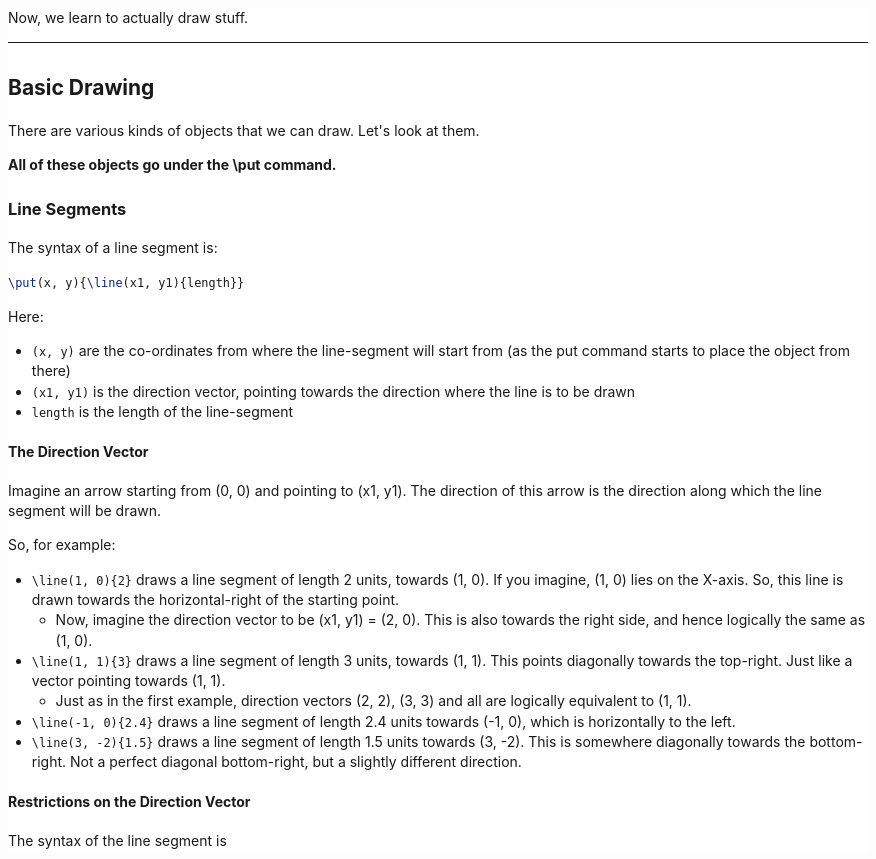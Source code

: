 

Now, we learn to actually draw stuff.



---



## Basic Drawing

There are various kinds of objects that we can draw. Let's look at them. 

**All of these objects go under the \put command.**



### Line Segments

The syntax of a line segment is:

```latex
\put(x, y){\line(x1, y1){length}}
```

Here:

- `(x, y)` are the co-ordinates from where the line-segment will start from (as the put command starts to place the object from there)
- `(x1, y1)` is the direction vector, pointing towards the direction where the line is to be drawn
- `length` is the length of the line-segment



#### The Direction Vector

Imagine an arrow starting from (0, 0) and pointing to (x1, y1). The direction of this arrow is the direction along which the line segment will be drawn. 

So, for example:

- `\line(1, 0){2}` draws a line segment of length 2 units, towards (1, 0). If you imagine, (1, 0) lies on the X-axis. So, this line is drawn towards the horizontal-right of the starting point. 
  - Now, imagine the direction vector to be (x1, y1) = (2, 0). This is also towards the right side, and hence logically the same as (1, 0).
- `\line(1, 1){3}` draws a line segment of length 3 units, towards (1, 1). This points diagonally towards the top-right. Just like a vector pointing towards (1, 1). 
  - Just as in the first example, direction vectors (2, 2), (3, 3) and all are logically equivalent to (1, 1).
- `\line(-1, 0){2.4}` draws a line segment of length 2.4 units towards (-1, 0), which is horizontally to the left. 
- `\line(3, -2){1.5}` draws a line segment of length 1.5 units towards (3, -2). This is somewhere diagonally towards the bottom-right. Not a perfect diagonal bottom-right, but a slightly different direction.



#### Restrictions on the Direction Vector

The syntax of the line segment is 

